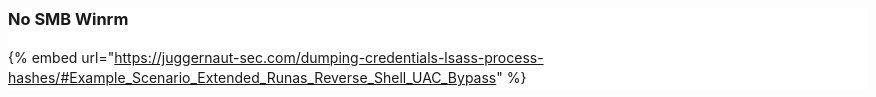 ### No SMB Winrm

{% embed url="https://juggernaut-sec.com/dumping-credentials-lsass-process-hashes/#Example_Scenario_Extended_Runas_Reverse_Shell_UAC_Bypass" %}
